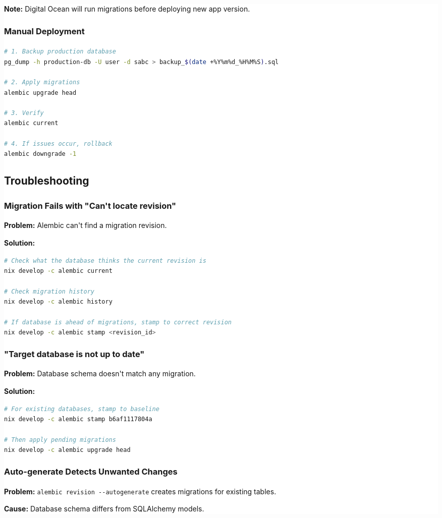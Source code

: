 **Note:** Digital Ocean will run migrations before deploying new app version.

### Manual Deployment

```bash
# 1. Backup production database
pg_dump -h production-db -U user -d sabc > backup_$(date +%Y%m%d_%H%M%S).sql

# 2. Apply migrations
alembic upgrade head

# 3. Verify
alembic current

# 4. If issues occur, rollback
alembic downgrade -1
```

## Troubleshooting

### Migration Fails with "Can't locate revision"

**Problem:** Alembic can't find a migration revision.

**Solution:**
```bash
# Check what the database thinks the current revision is
nix develop -c alembic current

# Check migration history
nix develop -c alembic history

# If database is ahead of migrations, stamp to correct revision
nix develop -c alembic stamp <revision_id>
```

### "Target database is not up to date"

**Problem:** Database schema doesn't match any migration.

**Solution:**
```bash
# For existing databases, stamp to baseline
nix develop -c alembic stamp b6af1117804a

# Then apply pending migrations
nix develop -c alembic upgrade head
```

### Auto-generate Detects Unwanted Changes

**Problem:** `alembic revision --autogenerate` creates migrations for existing tables.

**Cause:** Database schema differs from SQLAlchemy models.
